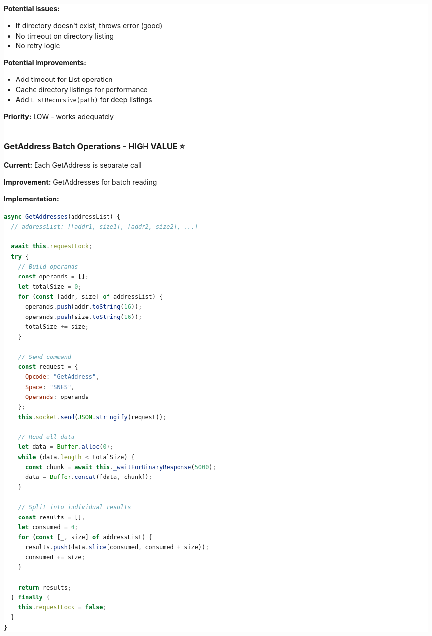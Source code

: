 **Potential Issues:**
- If directory doesn't exist, throws error (good)
- No timeout on directory listing
- No retry logic

**Potential Improvements:**
- Add timeout for List operation
- Cache directory listings for performance
- Add `ListRecursive(path)` for deep listings

**Priority:** LOW - works adequately

---

### GetAddress Batch Operations - HIGH VALUE ⭐

**Current:** Each GetAddress is separate call

**Improvement:** GetAddresses for batch reading

**Implementation:**
```javascript
async GetAddresses(addressList) {
  // addressList: [[addr1, size1], [addr2, size2], ...]
  
  await this.requestLock;
  try {
    // Build operands
    const operands = [];
    let totalSize = 0;
    for (const [addr, size] of addressList) {
      operands.push(addr.toString(16));
      operands.push(size.toString(16));
      totalSize += size;
    }
    
    // Send command
    const request = {
      Opcode: "GetAddress",
      Space: "SNES",
      Operands: operands
    };
    this.socket.send(JSON.stringify(request));
    
    // Read all data
    let data = Buffer.alloc(0);
    while (data.length < totalSize) {
      const chunk = await this._waitForBinaryResponse(5000);
      data = Buffer.concat([data, chunk]);
    }
    
    // Split into individual results
    const results = [];
    let consumed = 0;
    for (const [_, size] of addressList) {
      results.push(data.slice(consumed, consumed + size));
      consumed += size;
    }
    
    return results;
  } finally {
    this.requestLock = false;
  }
}
```
